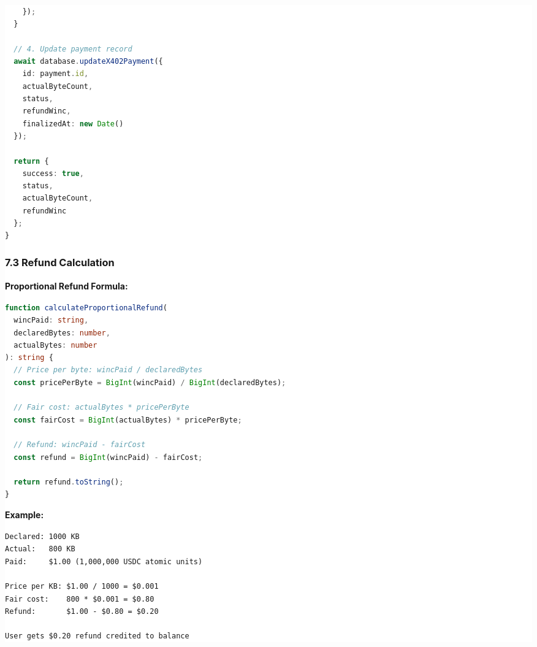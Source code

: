 ```typescript
    });
  }

  // 4. Update payment record
  await database.updateX402Payment({
    id: payment.id,
    actualByteCount,
    status,
    refundWinc,
    finalizedAt: new Date()
  });

  return {
    success: true,
    status,
    actualByteCount,
    refundWinc
  };
}
```

### 7.3 Refund Calculation

**Proportional Refund Formula:**
```typescript
function calculateProportionalRefund(
  wincPaid: string,
  declaredBytes: number,
  actualBytes: number
): string {
  // Price per byte: wincPaid / declaredBytes
  const pricePerByte = BigInt(wincPaid) / BigInt(declaredBytes);

  // Fair cost: actualBytes * pricePerByte
  const fairCost = BigInt(actualBytes) * pricePerByte;

  // Refund: wincPaid - fairCost
  const refund = BigInt(wincPaid) - fairCost;

  return refund.toString();
}
```

**Example:**
```
Declared: 1000 KB
Actual:   800 KB
Paid:     $1.00 (1,000,000 USDC atomic units)

Price per KB: $1.00 / 1000 = $0.001
Fair cost:    800 * $0.001 = $0.80
Refund:       $1.00 - $0.80 = $0.20

User gets $0.20 refund credited to balance
```
